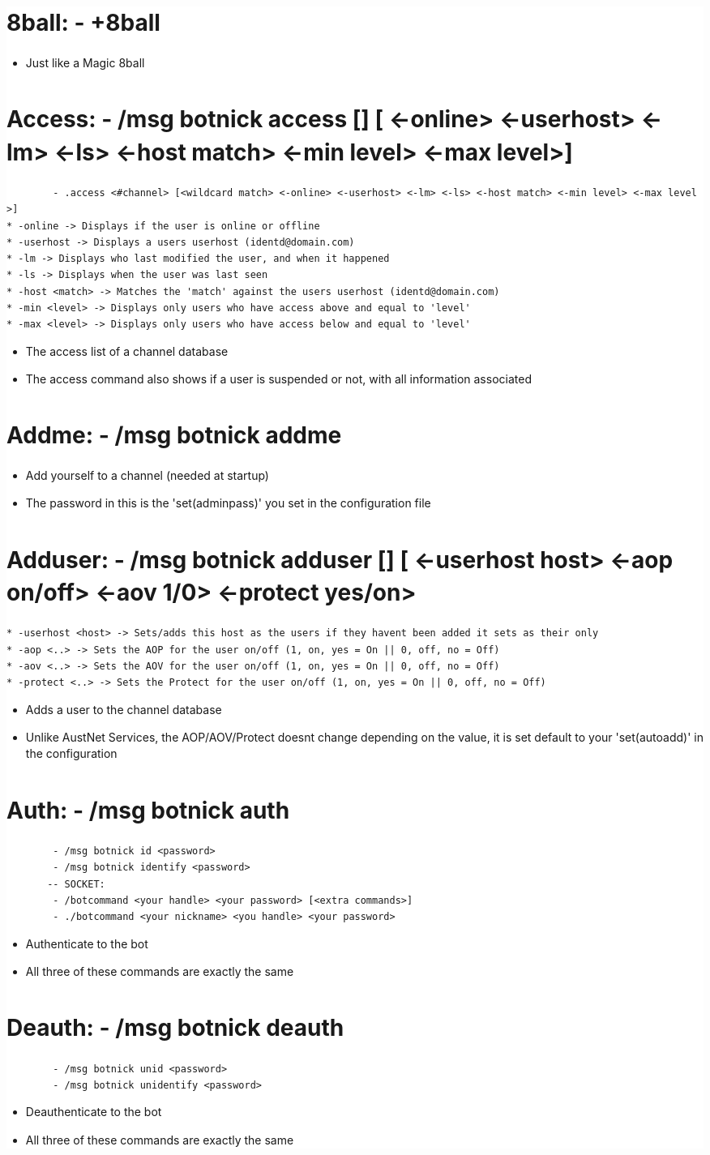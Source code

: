 # 8ball:    - +8ball <question>
  - Just like a Magic 8ball

# Access:   - /msg botnick access [<channel>] [<wildcard match> <-online> <-userhost> <-lm> <-ls> <-host match> <-min level> <-max level>]
            - .access <#channel> [<wildcard match> <-online> <-userhost> <-lm> <-ls> <-host match> <-min level> <-max level>]
    * -online -> Displays if the user is online or offline
    * -userhost -> Displays a users userhost (identd@domain.com)
    * -lm -> Displays who last modified the user, and when it happened
    * -ls -> Displays when the user was last seen
    * -host <match> -> Matches the 'match' against the users userhost (identd@domain.com)
    * -min <level> -> Displays only users who have access above and equal to 'level'
    * -max <level> -> Displays only users who have access below and equal to 'level'
  - The access list of a channel database
  * The access command also shows if a user is suspended or not, with all information associated

# Addme:    - /msg botnick addme <password> <channel>
  - Add yourself to a channel (needed at startup)
  * The password in this is the 'set(adminpass)' you set in the configuration file

# Adduser:  - /msg botnick adduser [<channel>] <nickname> [<level> <-userhost host> <-aop on/off> <-aov 1/0> <-protect yes/on>
    * -userhost <host> -> Sets/adds this host as the users if they havent been added it sets as their only
    * -aop <..> -> Sets the AOP for the user on/off (1, on, yes = On || 0, off, no = Off)
    * -aov <..> -> Sets the AOV for the user on/off (1, on, yes = On || 0, off, no = Off)
    * -protect <..> -> Sets the Protect for the user on/off (1, on, yes = On || 0, off, no = Off)
  - Adds a user to the channel database
  * Unlike AustNet Services, the AOP/AOV/Protect doesnt change depending on the value, it is set default to your 'set(autoadd)' in the configuration

# Auth:     - /msg botnick auth <password>
            - /msg botnick id <password>
            - /msg botnick identify <password>
           -- SOCKET:
            - /botcommand <your handle> <your password> [<extra commands>]
            - ./botcommand <your nickname> <you handle> <your password>
  - Authenticate to the bot
  * All three of these commands are exactly the same

# Deauth:   - /msg botnick deauth <password>
            - /msg botnick unid <password>
            - /msg botnick unidentify <password>
  - Deauthenticate to the bot
  * All three of these commands are exactly the same
